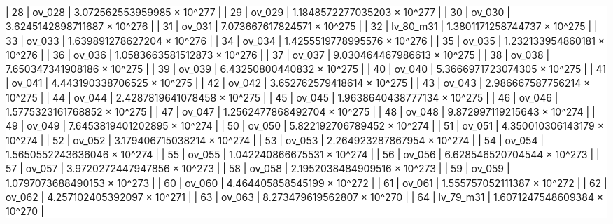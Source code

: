 | 28 | ov_028 | 3.072562553959985 × 10^277 |
| 29 | ov_029 | 1.1848572277035203 × 10^277 |
| 30 | ov_030 | 3.6245142898711687 × 10^276 |
| 31 | ov_031 | 7.073667617824571 × 10^275 |
| 32 | lv_80_m31 | 1.3801171258744737 × 10^275 |
| 33 | ov_033 | 1.639891278627204 × 10^276 |
| 34 | ov_034 | 1.4255519778995576 × 10^276 |
| 35 | ov_035 | 1.232133954860181 × 10^276 |
| 36 | ov_036 | 1.0583663581512873 × 10^276 |
| 37 | ov_037 | 9.030464467986613 × 10^275 |
| 38 | ov_038 | 7.650347341908186 × 10^275 |
| 39 | ov_039 | 6.43250800440832 × 10^275 |
| 40 | ov_040 | 5.3666971723074305 × 10^275 |
| 41 | ov_041 | 4.443190338706525 × 10^275 |
| 42 | ov_042 | 3.652762579418614 × 10^275 |
| 43 | ov_043 | 2.986667587756214 × 10^275 |
| 44 | ov_044 | 2.4287819641078458 × 10^275 |
| 45 | ov_045 | 1.9638640438777134 × 10^275 |
| 46 | ov_046 | 1.5775323161768852 × 10^275 |
| 47 | ov_047 | 1.2562477868492704 × 10^275 |
| 48 | ov_048 | 9.872997119215643 × 10^274 |
| 49 | ov_049 | 7.6453819401202895 × 10^274 |
| 50 | ov_050 | 5.822192706789452 × 10^274 |
| 51 | ov_051 | 4.350010306143179 × 10^274 |
| 52 | ov_052 | 3.179406715038214 × 10^274 |
| 53 | ov_053 | 2.264923287867954 × 10^274 |
| 54 | ov_054 | 1.5650552243636046 × 10^274 |
| 55 | ov_055 | 1.042240866675531 × 10^274 |
| 56 | ov_056 | 6.628546520704544 × 10^273 |
| 57 | ov_057 | 3.9720272447947856 × 10^273 |
| 58 | ov_058 | 2.1952038484909516 × 10^273 |
| 59 | ov_059 | 1.0797073688490153 × 10^273 |
| 60 | ov_060 | 4.464405858545199 × 10^272 |
| 61 | ov_061 | 1.555757052111387 × 10^272 |
| 62 | ov_062 | 4.257102405392097 × 10^271 |
| 63 | ov_063 | 8.273479619562807 × 10^270 |
| 64 | lv_79_m31 | 1.6071247548609384 × 10^270 |